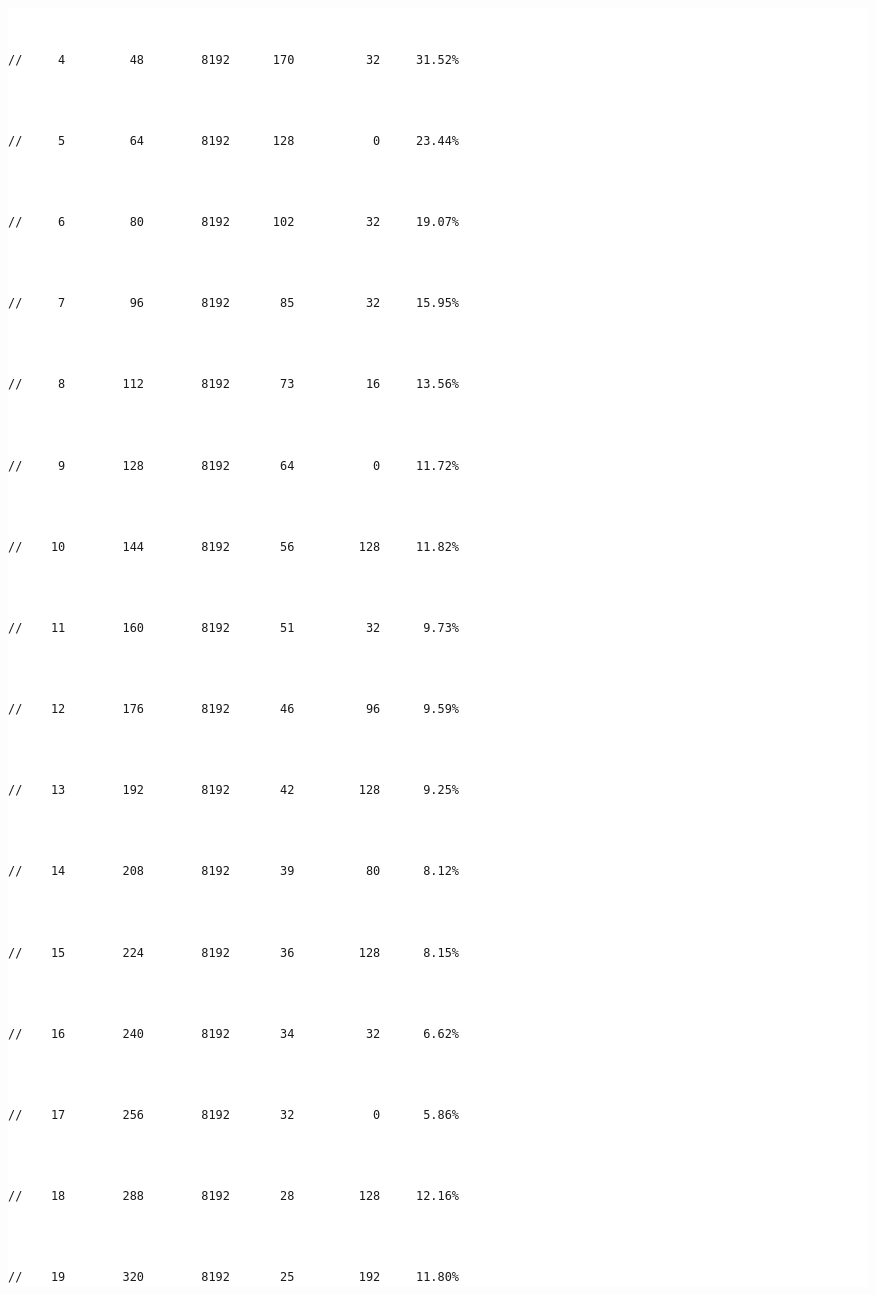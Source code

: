```


//     4         48        8192      170          32     31.52%	



//     5         64        8192      128           0     23.44%	



//     6         80        8192      102          32     19.07%	



//     7         96        8192       85          32     15.95%	



//     8        112        8192       73          16     13.56%	



//     9        128        8192       64           0     11.72%	



//    10        144        8192       56         128     11.82%	



//    11        160        8192       51          32      9.73%	



//    12        176        8192       46          96      9.59%	



//    13        192        8192       42         128      9.25%	



//    14        208        8192       39          80      8.12%	



//    15        224        8192       36         128      8.15%	



//    16        240        8192       34          32      6.62%	



//    17        256        8192       32           0      5.86%	



//    18        288        8192       28         128     12.16%	



//    19        320        8192       25         192     11.80%	
```